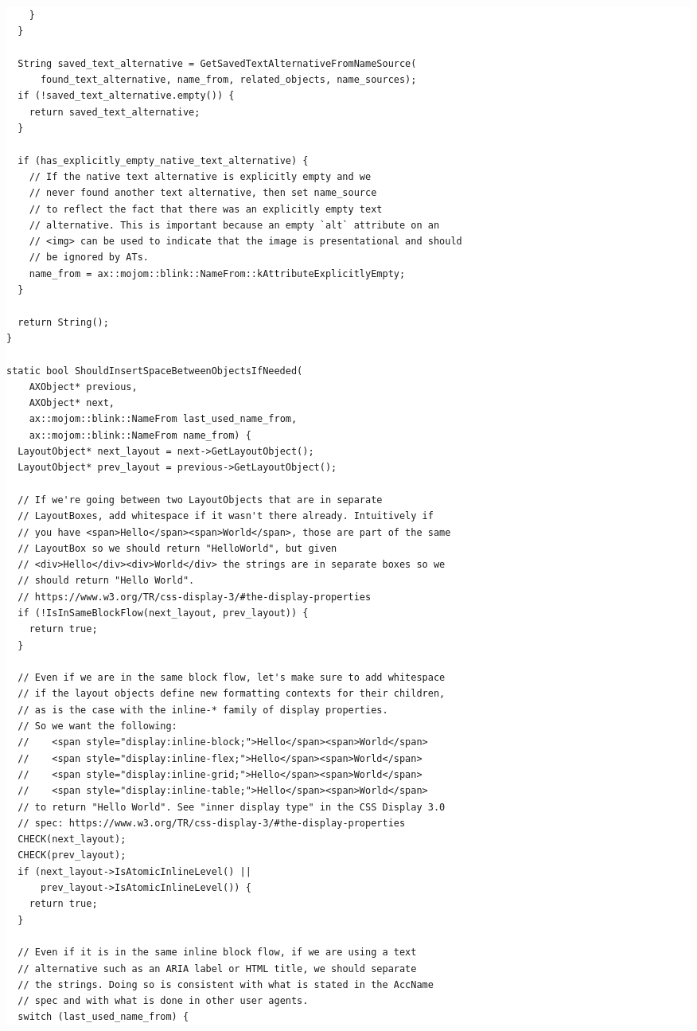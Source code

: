 ```
    }
  }

  String saved_text_alternative = GetSavedTextAlternativeFromNameSource(
      found_text_alternative, name_from, related_objects, name_sources);
  if (!saved_text_alternative.empty()) {
    return saved_text_alternative;
  }

  if (has_explicitly_empty_native_text_alternative) {
    // If the native text alternative is explicitly empty and we
    // never found another text alternative, then set name_source
    // to reflect the fact that there was an explicitly empty text
    // alternative. This is important because an empty `alt` attribute on an
    // <img> can be used to indicate that the image is presentational and should
    // be ignored by ATs.
    name_from = ax::mojom::blink::NameFrom::kAttributeExplicitlyEmpty;
  }

  return String();
}

static bool ShouldInsertSpaceBetweenObjectsIfNeeded(
    AXObject* previous,
    AXObject* next,
    ax::mojom::blink::NameFrom last_used_name_from,
    ax::mojom::blink::NameFrom name_from) {
  LayoutObject* next_layout = next->GetLayoutObject();
  LayoutObject* prev_layout = previous->GetLayoutObject();

  // If we're going between two LayoutObjects that are in separate
  // LayoutBoxes, add whitespace if it wasn't there already. Intuitively if
  // you have <span>Hello</span><span>World</span>, those are part of the same
  // LayoutBox so we should return "HelloWorld", but given
  // <div>Hello</div><div>World</div> the strings are in separate boxes so we
  // should return "Hello World".
  // https://www.w3.org/TR/css-display-3/#the-display-properties
  if (!IsInSameBlockFlow(next_layout, prev_layout)) {
    return true;
  }

  // Even if we are in the same block flow, let's make sure to add whitespace
  // if the layout objects define new formatting contexts for their children,
  // as is the case with the inline-* family of display properties.
  // So we want the following:
  //    <span style="display:inline-block;">Hello</span><span>World</span>
  //    <span style="display:inline-flex;">Hello</span><span>World</span>
  //    <span style="display:inline-grid;">Hello</span><span>World</span>
  //    <span style="display:inline-table;">Hello</span><span>World</span>
  // to return "Hello World". See "inner display type" in the CSS Display 3.0
  // spec: https://www.w3.org/TR/css-display-3/#the-display-properties
  CHECK(next_layout);
  CHECK(prev_layout);
  if (next_layout->IsAtomicInlineLevel() ||
      prev_layout->IsAtomicInlineLevel()) {
    return true;
  }

  // Even if it is in the same inline block flow, if we are using a text
  // alternative such as an ARIA label or HTML title, we should separate
  // the strings. Doing so is consistent with what is stated in the AccName
  // spec and with what is done in other user agents.
  switch (last_used_name_from) {
```